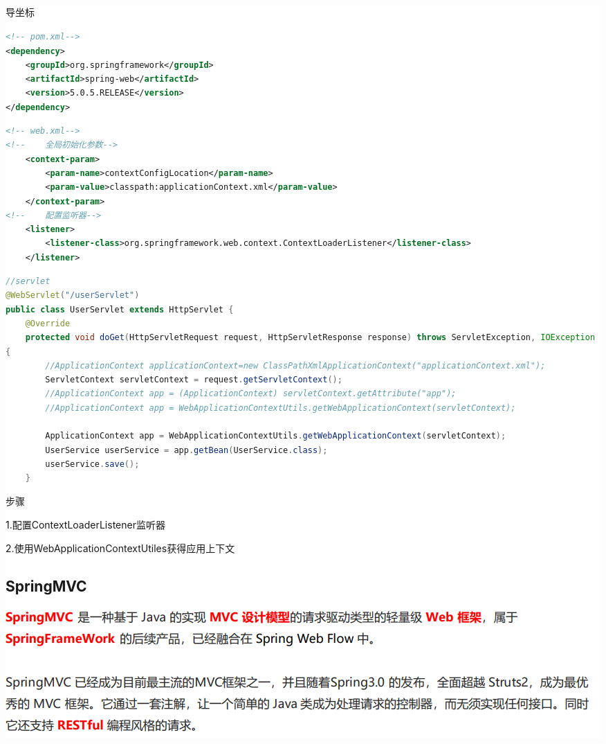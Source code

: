 导坐标

```xml
<!-- pom.xml-->
<dependency>
    <groupId>org.springframework</groupId>
    <artifactId>spring-web</artifactId>
    <version>5.0.5.RELEASE</version>
</dependency>
```

```xml
<!-- web.xml-->
<!--    全局初始化参数-->
    <context-param>
        <param-name>contextConfigLocation</param-name>
        <param-value>classpath:applicationContext.xml</param-value>
    </context-param>
<!--    配置监听器-->
    <listener>
        <listener-class>org.springframework.web.context.ContextLoaderListener</listener-class>
    </listener>
```

```java
//servlet
@WebServlet("/userServlet")
public class UserServlet extends HttpServlet {
    @Override
    protected void doGet(HttpServletRequest request, HttpServletResponse response) throws ServletException, IOException {
        //ApplicationContext applicationContext=new ClassPathXmlApplicationContext("applicationContext.xml");
        ServletContext servletContext = request.getServletContext();
        //ApplicationContext app = (ApplicationContext) servletContext.getAttribute("app");
        //ApplicationContext app = WebApplicationContextUtils.getWebApplicationContext(servletContext);

        ApplicationContext app = WebApplicationContextUtils.getWebApplicationContext(servletContext);
        UserService userService = app.getBean(UserService.class);
        userService.save();
    }
```

步骤

1.配置ContextLoaderListener监听器

2.使用WebApplicationContextUtiles获得应用上下文

## SpringMVC

![image-20220330212902562](Spring.assets/image-20220330212902562.png)
